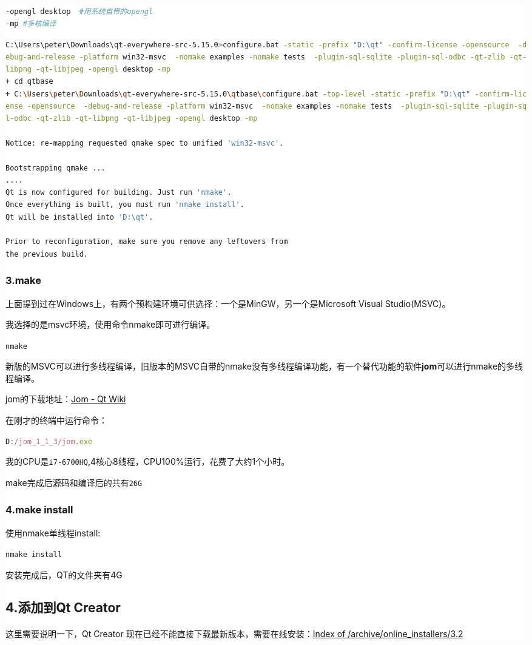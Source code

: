 ```sh
-opengl desktop  #用系统自带的opengl
-mp #多核编译
```

```sh
C:\Users\peter\Downloads\qt-everywhere-src-5.15.0>configure.bat -static -prefix "D:\qt" -confirm-license -opensource  -debug-and-release -platform win32-msvc  -nomake examples -nomake tests  -plugin-sql-sqlite -plugin-sql-odbc -qt-zlib -qt-libpng -qt-libjpeg -opengl desktop -mp
+ cd qtbase
+ C:\Users\peter\Downloads\qt-everywhere-src-5.15.0\qtbase\configure.bat -top-level -static -prefix "D:\qt" -confirm-license -opensource  -debug-and-release -platform win32-msvc  -nomake examples -nomake tests  -plugin-sql-sqlite -plugin-sql-odbc -qt-zlib -qt-libpng -qt-libjpeg -opengl desktop -mp

Notice: re-mapping requested qmake spec to unified 'win32-msvc'.

Bootstrapping qmake ...
....
Qt is now configured for building. Just run 'nmake'.
Once everything is built, you must run 'nmake install'.
Qt will be installed into 'D:\qt'.

Prior to reconfiguration, make sure you remove any leftovers from
the previous build.
```

### 3.make
上面提到过在Windows上，有两个预构建环境可供选择：一个是MinGW，另一个是Microsoft Visual Studio(MSVC)。

我选择的是msvc环境，使用命令nmake即可进行编译。
```js
nmake
```
新版的MSVC可以进行多线程编译，旧版本的MSVC自带的nmake没有多线程编译功能，有一个替代功能的软件**jom**可以进行nmake的多线程编译。

jom的下载地址：[Jom - Qt Wiki](https://wiki.qt.io/Jom)


在刚才的终端中运行命令：
```js
D:/jom_1_1_3/jom.exe  
```

我的CPU是`i7-6700HQ`,4核心8线程，CPU100%运行，花费了大约1个小时。


make完成后源码和编译后的共有`26G`

### 4.make install
使用nmake单线程install:
```js
nmake install
```

安装完成后，QT的文件夹有4G


## 4.添加到Qt Creator
这里需要说明一下，Qt Creator 现在已经不能直接下载最新版本，需要在线安装：[Index of /archive/online_installers/3.2](http://download.qt.io/archive/online_installers/3.2/)
